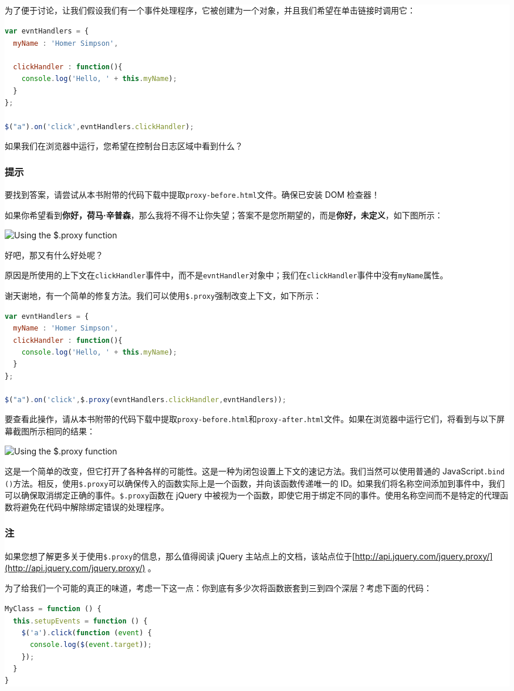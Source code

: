 为了便于讨论，让我们假设我们有一个事件处理程序，它被创建为一个对象，并且我们希望在单击链接时调用它：

```js
var evntHandlers = {
  myName : 'Homer Simpson',

  clickHandler : function(){
    console.log('Hello, ' + this.myName);
  }
};

$("a").on('click',evntHandlers.clickHandler);
```

如果我们在浏览器中运行，您希望在控制台日志区域中看到什么？

### 提示

要找到答案，请尝试从本书附带的代码下载中提取`proxy-before.html`文件。确保已安装 DOM 检查器！

如果你希望看到**你好，荷马·辛普森**，那么我将不得不让你失望；答案不是您所期望的，而是**你好，未定义**，如下图所示：

![Using the $.proxy function](../Images/image00401.jpeg)

好吧，那又有什么好处呢？

原因是所使用的上下文在`clickHandler`事件中，而不是`evntHandler`对象中；我们在`clickHandler`事件中没有`myName`属性。

谢天谢地，有一个简单的修复方法。我们可以使用`$.proxy`强制改变上下文，如下所示：

```js
var evntHandlers = {
  myName : 'Homer Simpson',
  clickHandler : function(){
    console.log('Hello, ' + this.myName);
  }
};

$("a").on('click',$.proxy(evntHandlers.clickHandler,evntHandlers));
```

要查看此操作，请从本书附带的代码下载中提取`proxy-before.html`和`proxy-after.html`文件。如果在浏览器中运行它们，将看到与以下屏幕截图所示相同的结果：

![Using the $.proxy function](../Images/image00402.jpeg)

这是一个简单的改变，但它打开了各种各样的可能性。这是一种为闭包设置上下文的速记方法。我们当然可以使用普通的 JavaScript`.bind()`方法。相反，使用`$.proxy`可以确保传入的函数实际上是一个函数，并向该函数传递唯一的 ID。如果我们将名称空间添加到事件中，我们可以确保取消绑定正确的事件。`$.proxy`函数在 jQuery 中被视为一个函数，即使它用于绑定不同的事件。使用名称空间而不是特定的代理函数将避免在代码中解除绑定错误的处理程序。

### 注

如果您想了解更多关于使用`$.proxy`的信息，那么值得阅读 jQuery 主站点上的文档，该站点位于[http://api.jquery.com/jquery.proxy/](http://api.jquery.com/jquery.proxy/) 。

为了给我们一个可能的真正的味道，考虑一下这一点：你到底有多少次将函数嵌套到三到四个深层？考虑下面的代码：

```js
MyClass = function () {
  this.setupEvents = function () {
    $('a').click(function (event) {
      console.log($(event.target));
    });
  }
}
```

